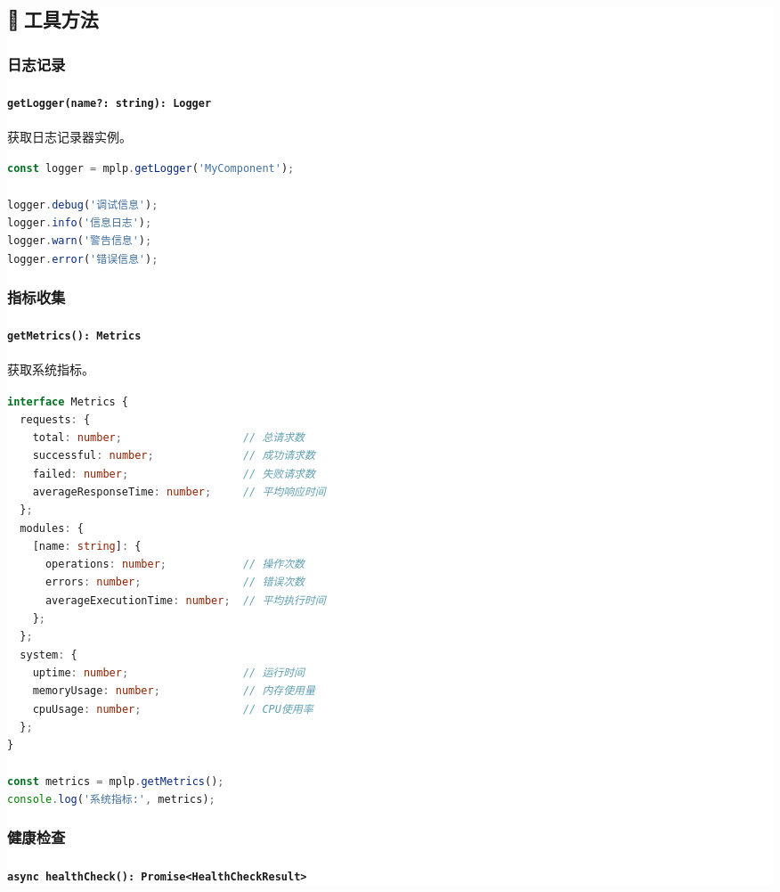 ## 🔧 工具方法

### **日志记录**

#### `getLogger(name?: string): Logger`

获取日志记录器实例。

```typescript
const logger = mplp.getLogger('MyComponent');

logger.debug('调试信息');
logger.info('信息日志');
logger.warn('警告信息');
logger.error('错误信息');
```

### **指标收集**

#### `getMetrics(): Metrics`

获取系统指标。

```typescript
interface Metrics {
  requests: {
    total: number;                   // 总请求数
    successful: number;              // 成功请求数
    failed: number;                  // 失败请求数
    averageResponseTime: number;     // 平均响应时间
  };
  modules: {
    [name: string]: {
      operations: number;            // 操作次数
      errors: number;                // 错误次数
      averageExecutionTime: number;  // 平均执行时间
    };
  };
  system: {
    uptime: number;                  // 运行时间
    memoryUsage: number;             // 内存使用量
    cpuUsage: number;                // CPU使用率
  };
}

const metrics = mplp.getMetrics();
console.log('系统指标:', metrics);
```

### **健康检查**

#### `async healthCheck(): Promise<HealthCheckResult>`
